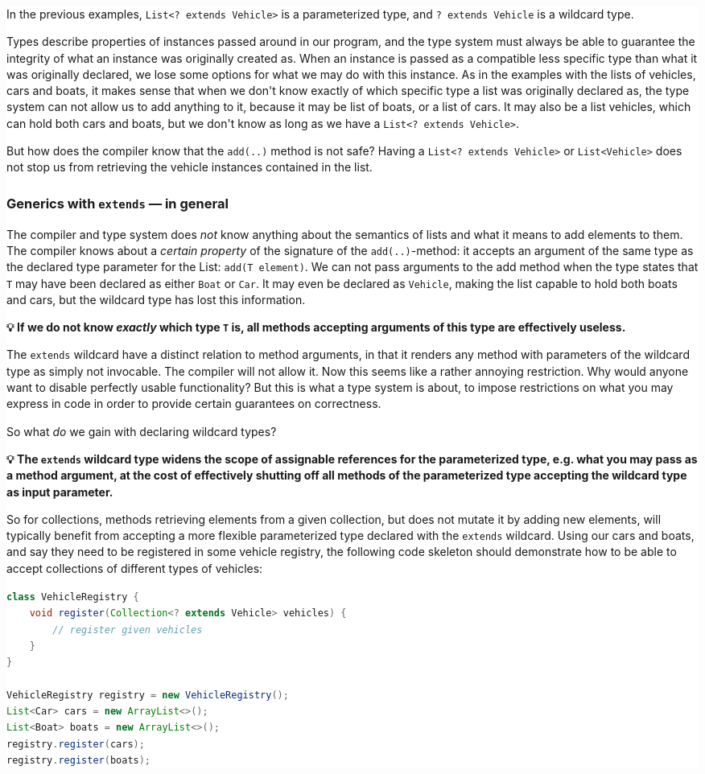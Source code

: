 In the previous examples, `List<? extends Vehicle>` is a parameterized type, and `? extends Vehicle` is a wildcard type.

Types describe properties of instances passed around in our program, and the type system must always be able to guarantee the integrity of what an instance was originally created as. When an instance is passed as a compatible less specific type than what it was originally declared, we lose some options for what we may do with this instance. As in the examples with the lists of vehicles, cars and boats, it makes sense that when we don't know exactly of which specific type a list was originally declared as, the type system can not allow us to add anything to it, because it may be list of boats, or a list of cars. It may also be a list vehicles, which can hold both cars and boats, but we don't know as long as we have a `List<? extends Vehicle>`.

But how does the compiler know that the `add(..)` method is not safe? Having a `List<? extends Vehicle>` or `List<Vehicle>` does not stop us from retrieving the vehicle instances contained in the list.


### Generics with `extends` — in general

The compiler and type system does _not_ know anything about the semantics of lists and what it means to add elements to them. The compiler knows about a _certain property_ of the signature of the `add(..)`-method: it accepts an argument of the same type as the declared type parameter for the List: `add(T element)`. We can not pass arguments to the add method when the type states that `T` may have been declared as either `Boat` or `Car`. It may even be declared as `Vehicle`, making the list capable to hold both boats and cars, but the wildcard type has lost this information.

**💡 If we do not know _exactly_ which type `T` is, all methods accepting arguments of this type are effectively useless.**

The `extends` wildcard have a distinct relation to method arguments, in that it renders any method with parameters of the wildcard type as simply not invocable. The compiler will not allow it. Now this seems like a rather annoying restriction. Why would anyone want to disable perfectly usable functionality? But this is what a type system is about, to impose restrictions on what you may express in code in order to provide certain guarantees on correctness.

So what _do_ we gain with declaring wildcard types?

**💡 The `extends` wildcard type widens the scope of assignable references for the parameterized type, e.g. what you may pass as a method argument, at the cost of effectively shutting off all methods of the parameterized type accepting the wildcard type as input parameter.**

So for collections, methods retrieving elements from a given collection, but does not mutate it by adding new elements, will typically benefit from accepting a more flexible parameterized type declared with the `extends` wildcard. Using our cars and boats, and say they need to be registered in some vehicle registry, the following code skeleton should demonstrate how to be able to accept collections of different types of vehicles:


```java
class VehicleRegistry {
    void register(Collection<? extends Vehicle> vehicles) {
        // register given vehicles
    }
}

VehicleRegistry registry = new VehicleRegistry();
List<Car> cars = new ArrayList<>();
List<Boat> boats = new ArrayList<>();
registry.register(cars);
registry.register(boats);
```
